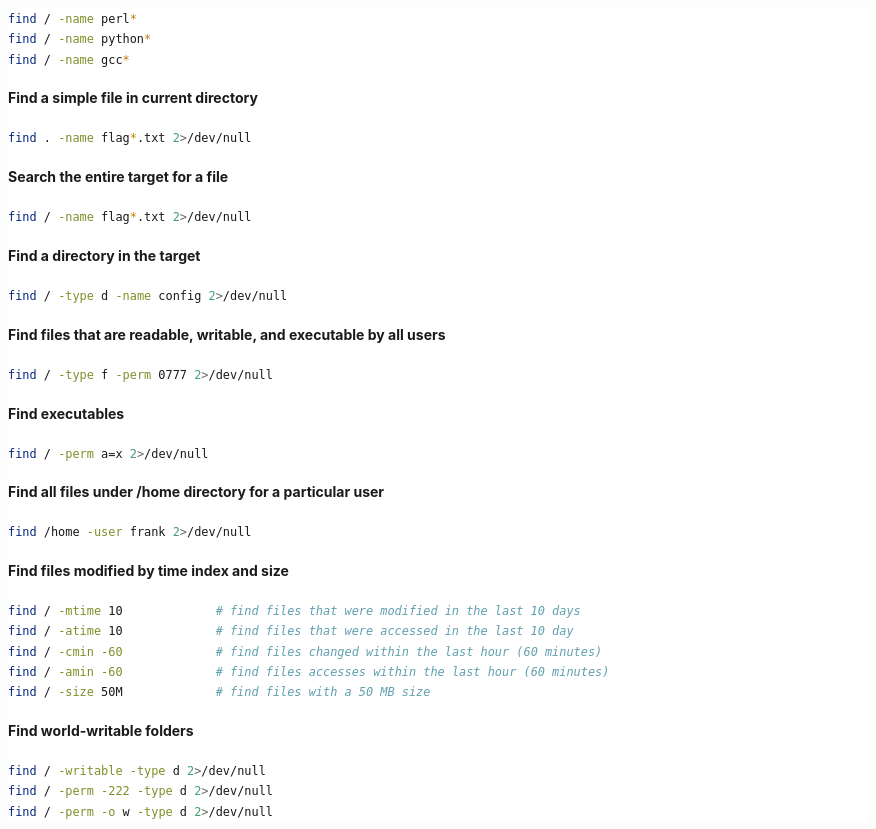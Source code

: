 ```bash
find / -name perl*
find / -name python*
find / -name gcc*
```

#### Find a simple file in current directory

```bash
find . -name flag*.txt 2>/dev/null
```

#### Search the entire target for a file&#x20;

```bash
find / -name flag*.txt 2>/dev/null
```

#### Find a directory in the target

```bash
find / -type d -name config 2>/dev/null
```

#### Find files that are readable, writable, and executable by all users

```bash
find / -type f -perm 0777 2>/dev/null
```

#### Find executables

```bash
find / -perm a=x 2>/dev/null
```

#### Find all files under /home directory for a particular user

```bash
find /home -user frank 2>/dev/null
```

#### Find files modified by time index and size

```bash
find / -mtime 10             # find files that were modified in the last 10 days
find / -atime 10             # find files that were accessed in the last 10 day
find / -cmin -60             # find files changed within the last hour (60 minutes)
find / -amin -60             # find files accesses within the last hour (60 minutes)
find / -size 50M             # find files with a 50 MB size
```

#### Find world-writable folders

```bash
find / -writable -type d 2>/dev/null
find / -perm -222 -type d 2>/dev/null
find / -perm -o w -type d 2>/dev/null
```

